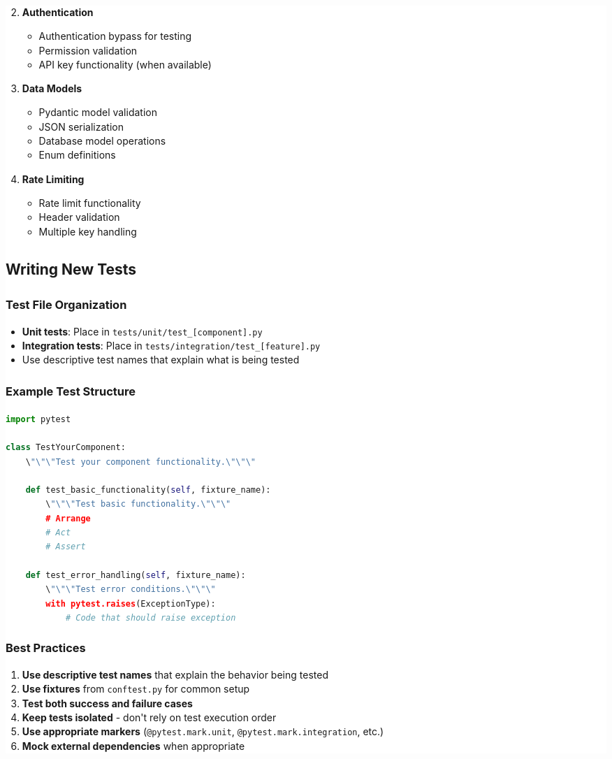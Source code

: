 2. **Authentication**
   - Authentication bypass for testing
   - Permission validation
   - API key functionality (when available)

3. **Data Models**
   - Pydantic model validation
   - JSON serialization
   - Database model operations
   - Enum definitions

4. **Rate Limiting**
   - Rate limit functionality
   - Header validation
   - Multiple key handling

## Writing New Tests

### Test File Organization

- **Unit tests**: Place in `tests/unit/test_[component].py`
- **Integration tests**: Place in `tests/integration/test_[feature].py`
- Use descriptive test names that explain what is being tested

### Example Test Structure

```python
import pytest

class TestYourComponent:
    \"\"\"Test your component functionality.\"\"\"
    
    def test_basic_functionality(self, fixture_name):
        \"\"\"Test basic functionality.\"\"\"
        # Arrange
        # Act  
        # Assert
        
    def test_error_handling(self, fixture_name):
        \"\"\"Test error conditions.\"\"\"
        with pytest.raises(ExceptionType):
            # Code that should raise exception
```

### Best Practices

1. **Use descriptive test names** that explain the behavior being tested
2. **Use fixtures** from `conftest.py` for common setup
3. **Test both success and failure cases**
4. **Keep tests isolated** - don't rely on test execution order
5. **Use appropriate markers** (`@pytest.mark.unit`, `@pytest.mark.integration`, etc.)
6. **Mock external dependencies** when appropriate
